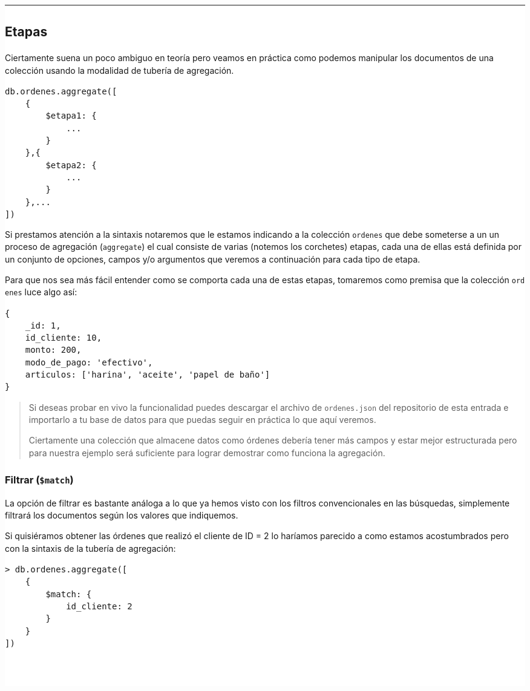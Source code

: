 <hr />

<h2>Etapas</h2>

<p>Ciertamente suena un poco ambiguo en teoría pero veamos en práctica como podemos manipular los documentos de una colección usando la modalidad de tubería de agregación.</p>

<pre>db.ordenes.aggregate([
    {
        $etapa1: {
            ...
        }
    },{
        $etapa2: {
            ...
        }
    },...
])
</pre>

<p>Si prestamos atención a la sintaxis notaremos que le estamos indicando a la colección <code>ordenes</code> que debe someterse a un un proceso de agregación (<code>aggregate</code>) el cual consiste de varias (notemos los corchetes) etapas, cada una de ellas está definida por un conjunto de opciones, campos y/o argumentos que veremos a continuación para cada tipo de etapa.</p>

<p>Para que nos sea más fácil entender como se comporta cada una de estas etapas, tomaremos como premisa que la colección <code>ordenes</code> luce algo así:</p>

<pre>{
    _id: 1,
    id_cliente: 10,
    monto: 200,
    modo_de_pago: 'efectivo',
    articulos: ['harina', 'aceite', 'papel de baño']
}
</pre>

<blockquote>
  <p>Si deseas probar en vivo la funcionalidad puedes descargar el archivo de <code>ordenes.json</code> del repositorio de esta entrada e importarlo a tu base de datos para que puedas seguir en práctica lo que aquí veremos.</p>
  
  <p>Ciertamente una colección que almacene datos como órdenes debería tener más campos y estar mejor estructurada pero para nuestra ejemplo será suficiente para lograr demostrar como funciona la agregación.</p>
</blockquote>

<h3>Filtrar (<code>$match</code>)</h3>

<p>La opción de filtrar es bastante análoga a lo que ya hemos visto con los filtros convencionales en las búsquedas, simplemente filtrará los documentos según los valores que indiquemos.</p>

<p>Si quisiéramos obtener las órdenes que realizó el cliente de ID = 2 lo haríamos parecido a como estamos acostumbrados pero con la sintaxis de la tubería de agregación:</p>

<pre>> db.ordenes.aggregate([
    {
        $match: {
            id_cliente: 2
        }
    }
])
